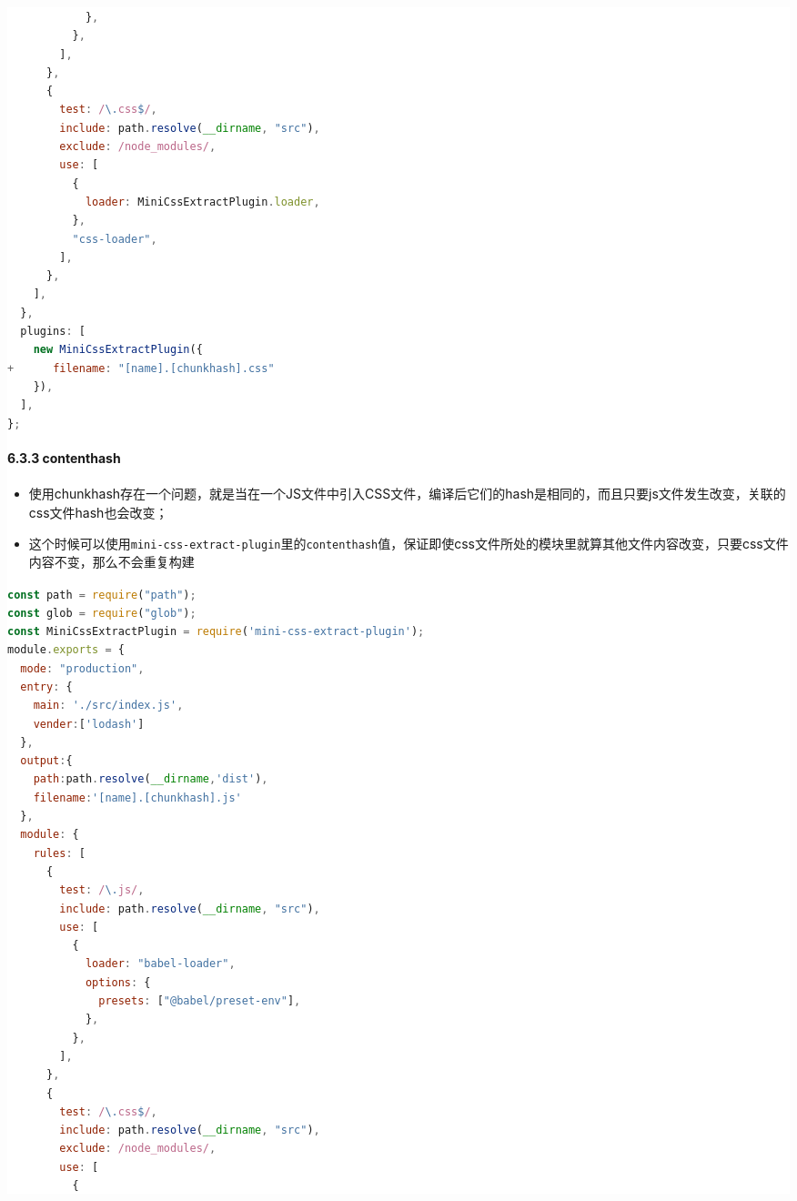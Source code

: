 ```js
            },
          },
        ],
      },
      {
        test: /\.css$/,
        include: path.resolve(__dirname, "src"),
        exclude: /node_modules/,
        use: [
          {
            loader: MiniCssExtractPlugin.loader,
          },
          "css-loader",
        ],
      },
    ],
  },
  plugins: [
    new MiniCssExtractPlugin({
+      filename: "[name].[chunkhash].css"
    }),
  ],
};
```

#### 6.3.3 contenthash 

* 使用chunkhash存在一个问题，就是当在一个JS文件中引入CSS文件，编译后它们的hash是相同的，而且只要js文件发生改变，关联的css文件hash也会改变；

* 这个时候可以使用`mini-css-extract-plugin`里的`contenthash`值，保证即使css文件所处的模块里就算其他文件内容改变，只要css文件内容不变，那么不会重复构建

```js
const path = require("path");
const glob = require("glob");
const MiniCssExtractPlugin = require('mini-css-extract-plugin');
module.exports = {
  mode: "production",
  entry: {
    main: './src/index.js',
    vender:['lodash']
  },
  output:{
    path:path.resolve(__dirname,'dist'),
    filename:'[name].[chunkhash].js'
  },
  module: {
    rules: [
      {
        test: /\.js/,
        include: path.resolve(__dirname, "src"),
        use: [
          {
            loader: "babel-loader",
            options: {
              presets: ["@babel/preset-env"],
            },
          },
        ],
      },
      {
        test: /\.css$/,
        include: path.resolve(__dirname, "src"),
        exclude: /node_modules/,
        use: [
          {
```